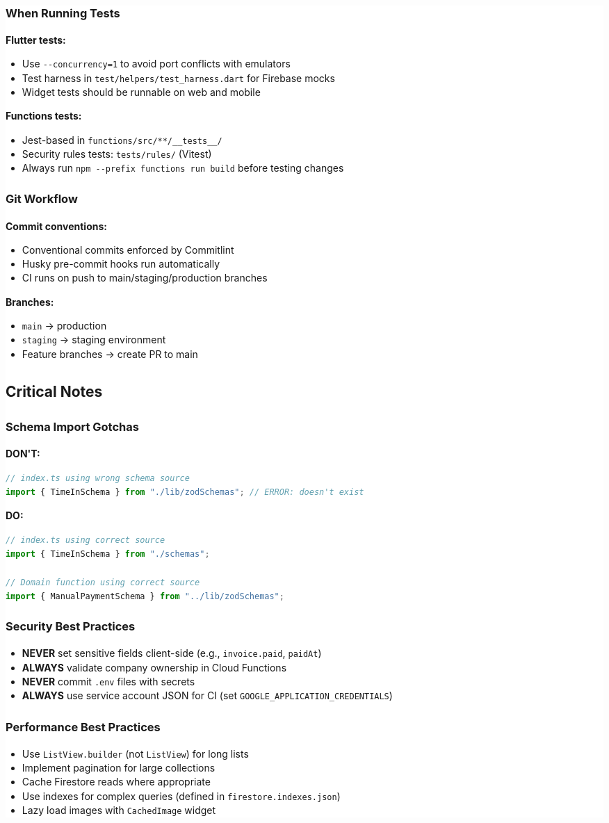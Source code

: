 ### When Running Tests

**Flutter tests:**
- Use `--concurrency=1` to avoid port conflicts with emulators
- Test harness in `test/helpers/test_harness.dart` for Firebase mocks
- Widget tests should be runnable on web and mobile

**Functions tests:**
- Jest-based in `functions/src/**/__tests__/`
- Security rules tests: `tests/rules/` (Vitest)
- Always run `npm --prefix functions run build` before testing changes

### Git Workflow

**Commit conventions:**
- Conventional commits enforced by Commitlint
- Husky pre-commit hooks run automatically
- CI runs on push to main/staging/production branches

**Branches:**
- `main` → production
- `staging` → staging environment
- Feature branches → create PR to main

## Critical Notes

### Schema Import Gotchas

**DON'T:**
```typescript
// index.ts using wrong schema source
import { TimeInSchema } from "./lib/zodSchemas"; // ERROR: doesn't exist
```

**DO:**
```typescript
// index.ts using correct source
import { TimeInSchema } from "./schemas";

// Domain function using correct source
import { ManualPaymentSchema } from "../lib/zodSchemas";
```

### Security Best Practices

- **NEVER** set sensitive fields client-side (e.g., `invoice.paid`, `paidAt`)
- **ALWAYS** validate company ownership in Cloud Functions
- **NEVER** commit `.env` files with secrets
- **ALWAYS** use service account JSON for CI (set `GOOGLE_APPLICATION_CREDENTIALS`)

### Performance Best Practices

- Use `ListView.builder` (not `ListView`) for long lists
- Implement pagination for large collections
- Cache Firestore reads where appropriate
- Use indexes for complex queries (defined in `firestore.indexes.json`)
- Lazy load images with `CachedImage` widget
